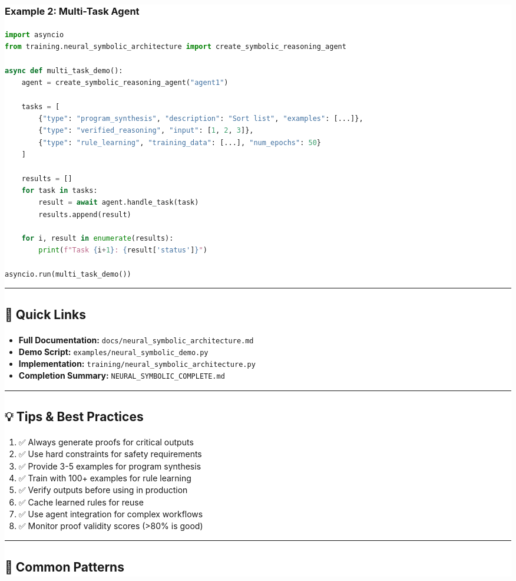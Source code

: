 ### Example 2: Multi-Task Agent

```python
import asyncio
from training.neural_symbolic_architecture import create_symbolic_reasoning_agent

async def multi_task_demo():
    agent = create_symbolic_reasoning_agent("agent1")

    tasks = [
        {"type": "program_synthesis", "description": "Sort list", "examples": [...]},
        {"type": "verified_reasoning", "input": [1, 2, 3]},
        {"type": "rule_learning", "training_data": [...], "num_epochs": 50}
    ]

    results = []
    for task in tasks:
        result = await agent.handle_task(task)
        results.append(result)

    for i, result in enumerate(results):
        print(f"Task {i+1}: {result['status']}")

asyncio.run(multi_task_demo())
```

---

## 🔗 Quick Links

- **Full Documentation:** `docs/neural_symbolic_architecture.md`
- **Demo Script:** `examples/neural_symbolic_demo.py`
- **Implementation:** `training/neural_symbolic_architecture.py`
- **Completion Summary:** `NEURAL_SYMBOLIC_COMPLETE.md`

---

## 💡 Tips & Best Practices

1. ✅ Always generate proofs for critical outputs
2. ✅ Use hard constraints for safety requirements
3. ✅ Provide 3-5 examples for program synthesis
4. ✅ Train with 100+ examples for rule learning
5. ✅ Verify outputs before using in production
6. ✅ Cache learned rules for reuse
7. ✅ Use agent integration for complex workflows
8. ✅ Monitor proof validity scores (>80% is good)

---

## 🎯 Common Patterns

